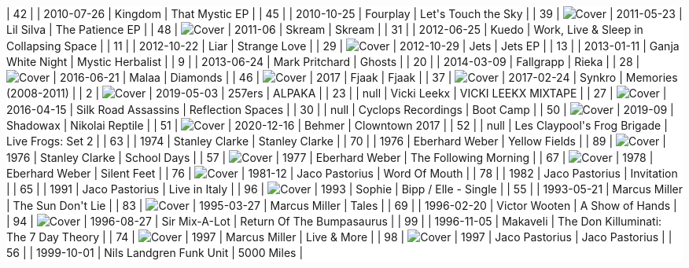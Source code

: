 | 42 |  | 2010-07-26 | Kingdom | That Mystic EP |
| 45 |  | 2010-10-25 | Fourplay | Let's Touch the Sky |
| 39 | ![Cover](https://i.discogs.com/2DCCzXrLSMhaeNxyo5jZjxObMJfS9_qSJe_ZbpDgV1w/rs:fit/g:sm/q:40/h:150/w:150/czM6Ly9kaXNjb2dz/LWRhdGFiYXNlLWlt/YWdlcy9SLTI4OTI1/MDQtMTMwNTk5Nzkx/MC5qcGVn.jpeg) | 2011-05-23 | Lil Silva | The Patience EP |
| 48 | ![Cover](https://i.discogs.com/w1uMKhVALqeFpUsAdhdPv_Uai8p0wbaLcQC7jrKBrJE/rs:fit/g:sm/q:40/h:150/w:150/czM6Ly9kaXNjb2dz/LWRhdGFiYXNlLWlt/YWdlcy9SLTI5MjIz/MTQtMTMwNzQ0ODMy/MC5qcGVn.jpeg) | 2011-06 | Skream | Skream |
| 31 |  | 2012-06-25 | Kuedo | Work, Live &amp; Sleep in Collapsing Space |
| 11 |  | 2012-10-22 | Liar | Strange Love |
| 29 | ![Cover](https://i.discogs.com/MiNlSc2SnhPkUvZQCm7Wx_Gf1la2oG0_xTtH39drf4A/rs:fit/g:sm/q:40/h:150/w:150/czM6Ly9kaXNjb2dz/LWRhdGFiYXNlLWlt/YWdlcy9SLTM5OTQ3/NjMtMTM1MTcxODM5/OS0yMzI2LmpwZWc.jpeg) | 2012-10-29 | Jets | Jets EP |
| 13 |  | 2013-01-11 | Ganja White Night | Mystic Herbalist |
| 9 |  | 2013-06-24 | Mark Pritchard | Ghosts |
| 20 |  | 2014-03-09 | Fallgrapp | Rieka |
| 28 | ![Cover](https://i.discogs.com/trAWaNAxt79alXH7tDqk88WS7P7eicIJX-P0ljJkDks/rs:fit/g:sm/q:40/h:150/w:150/czM6Ly9kaXNjb2dz/LWRhdGFiYXNlLWlt/YWdlcy9SLTg5ODYz/MzctMTQ3MjgwMDc1/NS0xMjQxLmpwZWc.jpeg) | 2016-06-21 | Malaa | Diamonds |
| 46 | ![Cover](https://i.discogs.com/ihMzIghNw8saJX6_t3eC_HUktC--3pDA4XEdSdWFd7Y/rs:fit/g:sm/q:40/h:150/w:150/czM6Ly9kaXNjb2dz/LWRhdGFiYXNlLWlt/YWdlcy9SLTk2ODA3/OTEtMTQ4NDkwODcy/OC04NTUzLmpwZWc.jpeg) | 2017 | Fjaak | Fjaak |
| 37 | ![Cover](https://i.discogs.com/Z8XFmI9lDGDwd2RGMOZslziRPy7q5NJsvkDDm6Y1HxY/rs:fit/g:sm/q:40/h:150/w:150/czM6Ly9kaXNjb2dz/LWRhdGFiYXNlLWlt/YWdlcy9SLTk4ODM4/ODgtMTQ4NzkzMzU1/MC05NTkzLmpwZWc.jpeg) | 2017-02-24 | Synkro | Memories (2008-2011) |
| 2 | ![Cover](https://i.discogs.com/XVXU-NycA53MaNW04vcpuLSRjhcp_t6CvhQHUf0pwZ4/rs:fit/g:sm/q:40/h:150/w:150/czM6Ly9kaXNjb2dz/LWRhdGFiYXNlLWlt/YWdlcy9SLTEzNTk2/NzA0LTE1NTgxMjM2/NDEtODc2Ny5qcGVn.jpeg) | 2019-05-03 | 257ers | ALPAKA |
| 23 |  | null | Vicki Leekx | VICKI LEEKX MIXTAPE |
| 27 | ![Cover](https://i.discogs.com/rJnl7AU3bmo0ugFHWTFe4n5_fNd2wqRo4zlKSOTXlls/rs:fit/g:sm/q:40/h:150/w:150/czM6Ly9kaXNjb2dz/LWRhdGFiYXNlLWlt/YWdlcy9SLTgzODk4/NDUtMTQ2MDY3MzIx/NS02Mzk5LmpwZWc.jpeg) | 2016-04-15 | Silk Road Assassins | Reflection Spaces |
| 30 |  | null | Cyclops Recordings | Boot Camp |
| 50 | ![Cover](https://i.discogs.com/RcRyU8KvKDZNCVppRb57xOoK9nkoAKxNcRFOdYMrPlQ/rs:fit/g:sm/q:40/h:150/w:150/czM6Ly9kaXNjb2dz/LWRhdGFiYXNlLWlt/YWdlcy9SLTEzOTgy/Mjc4LTE2MDMzNTM5/NDQtNjAxOS5qcGVn.jpeg) | 2019-09 | Shadowax | Nikolai Reptile |
| 51 | ![Cover](https://i.discogs.com/n2Xbsv9ym8U8ExDLPlTCgpwHu_9wUvnU6mjjRwllGjc/rs:fit/g:sm/q:40/h:150/w:150/czM6Ly9kaXNjb2dz/LWRhdGFiYXNlLWlt/YWdlcy9SLTE2NTIz/MzU1LTE2MDgyNzY3/MjYtODg4Mi5qcGVn.jpeg) | 2020-12-16 | Behmer | Clowntown 2017 |
| 52 |  | null | Les Claypool's Frog Brigade | Live Frogs: Set 2 |
| 63 |  | 1974 | Stanley Clarke | Stanley Clarke |
| 70 |  | 1976 | Eberhard Weber | Yellow Fields |
| 89 | ![Cover](https://i.discogs.com/xys7jIf4T8lNaL3wvRuJnhwRyLId0IUcoDwcAOLOuSw/rs:fit/g:sm/q:40/h:150/w:150/czM6Ly9kaXNjb2dz/LWRhdGFiYXNlLWlt/YWdlcy9SLTc2MDc3/Ny0xNjQzODg2Njcz/LTMyMzAuanBlZw.jpeg) | 1976 | Stanley Clarke | School Days |
| 57 | ![Cover](https://i.discogs.com/asRH7zE1YoAmLGX87xElh7uHxH32n_OSKetB6TqFgRk/rs:fit/g:sm/q:40/h:150/w:150/czM6Ly9kaXNjb2dz/LWRhdGFiYXNlLWlt/YWdlcy9SLTY4MDI1/Ny0xNDY3MTE3Mzg3/LTIzMzQuanBlZw.jpeg) | 1977 | Eberhard Weber | The Following Morning |
| 67 | ![Cover](https://i.discogs.com/Rab4wMreG1e-8UAvr1qKbY8GIkD9tyj0ttaGW9Wj__o/rs:fit/g:sm/q:40/h:150/w:150/czM6Ly9kaXNjb2dz/LWRhdGFiYXNlLWlt/YWdlcy9SLTgxMjcx/MS0xNTg2MDk2NjEw/LTE3NTUuanBlZw.jpeg) | 1978 | Eberhard Weber | Silent Feet |
| 76 | ![Cover](https://i.discogs.com/NdsBhOOF4_k6C07p28R67z_uxZiva9esKbhFjo8o710/rs:fit/g:sm/q:40/h:150/w:150/czM6Ly9kaXNjb2dz/LWRhdGFiYXNlLWlt/YWdlcy9SLTkzNDgw/NC0xNDQ4NTc3NjE4/LTc2ODcuanBlZw.jpeg) | 1981-12 | Jaco Pastorius | Word Of Mouth |
| 78 |  | 1982 | Jaco Pastorius | Invitation |
| 65 |  | 1991 | Jaco Pastorius | Live in Italy |
| 96 | ![Cover](https://i.discogs.com/l1VY_ZFM-RFKVi8qksEByTCEvEpgjY1ARTR5QwtbB-I/rs:fit/g:sm/q:40/h:150/w:150/czM6Ly9kaXNjb2dz/LWRhdGFiYXNlLWlt/YWdlcy9SLTQ2NjQ5/NDktMTM5NDE4NjYw/Ny02MTgyLmpwZWc.jpeg) | 1993 | Sophie | Bipp / Elle - Single |
| 55 |  | 1993-05-21 | Marcus Miller | The Sun Don't Lie |
| 83 | ![Cover](https://i.discogs.com/Cy5fvXXi8isyTw8GisDKc1aE4rj-YS1jeuDplNzr67M/rs:fit/g:sm/q:40/h:150/w:150/czM6Ly9kaXNjb2dz/LWRhdGFiYXNlLWlt/YWdlcy9SLTg1OTA5/OC0xMjYyNDU3NTQ0/LmpwZWc.jpeg) | 1995-03-27 | Marcus Miller | Tales |
| 69 |  | 1996-02-20 | Victor Wooten | A Show of Hands |
| 94 | ![Cover](https://i.discogs.com/hhEO1DbXYIkP69kkQ5UciJX0VESMSWhhyWAVn8W0iLI/rs:fit/g:sm/q:40/h:150/w:150/czM6Ly9kaXNjb2dz/LWRhdGFiYXNlLWlt/YWdlcy9SLTc4ODUz/Ni0xNDM2NTgzMzQz/LTM3NzkuanBlZw.jpeg) | 1996-08-27 | Sir Mix-A-Lot | Return Of The Bumpasaurus |
| 99 |  | 1996-11-05 | Makaveli | The Don Killuminati: The 7 Day Theory |
| 74 | ![Cover](https://i.discogs.com/B5ADW0npy8pcwoDnkj0bfxz6mxZurAQbjrXvDbhuj2E/rs:fit/g:sm/q:40/h:150/w:150/czM6Ly9kaXNjb2dz/LWRhdGFiYXNlLWlt/YWdlcy9SLTM1ODUx/MjktMTQzNzcyMzYw/Ni02MDM1LmpwZWc.jpeg) | 1997 | Marcus Miller | Live &amp; More |
| 98 | ![Cover](https://i.discogs.com/xamX9jpoSg69-oO2myhJ8WoYWp-buRwN3dnza7X6hZI/rs:fit/g:sm/q:40/h:150/w:150/czM6Ly9kaXNjb2dz/LWRhdGFiYXNlLWlt/YWdlcy9SLTU0ODcw/MjQtMTM5NDYzNzcz/NS0xMzAwLmpwZWc.jpeg) | 1997 | Jaco Pastorius | Jaco Pastorius |
| 56 |  | 1999-10-01 | Nils Landgren Funk Unit | 5000 Miles |